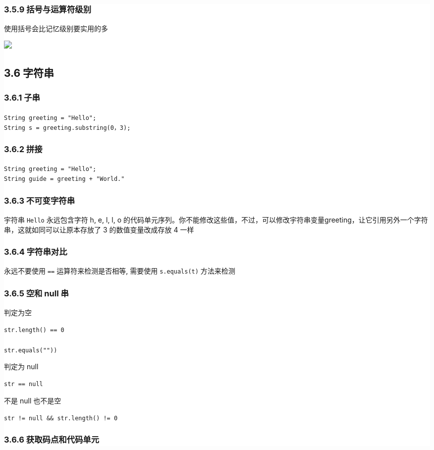### 3.5.9 括号与运算符级别

使用括号会比记忆级别要实用的多

![](https://file.wulicode.com/doc/20230510/1683686294277.png)

## 3.6 字符串

### 3.6.1 子串

```
String greeting = "Hello";
String s = greeting.substring(0，3);
```

### 3.6.2 拼接

```
String greeting = "Hello";
String guide = greeting + "World."
```

### 3.6.3 不可变字符串

宇符串 `Hello` 永远包含字符 h, e, l, l, o 的代码单元序列。你不能修改这些值，不过，可以修改宇符串变量greeting，让它引用另外一个字符串，这就如同可以让原本存放了
3
的数值变量改成存放 4 一样

### 3.6.4 字符串对比

永远不要使用 `==` 运算符来检测是否相等, 需要使用 `s.equals(t)` 方法来检测

### 3.6.5 空和 null 串

判定为空

```
str.length() == 0

str.equals(""))
```

判定为 null

```
str == null
```

不是 null 也不是空

```
str != null && str.length() != 0
```

### 3.6.6 获取码点和代码单元
